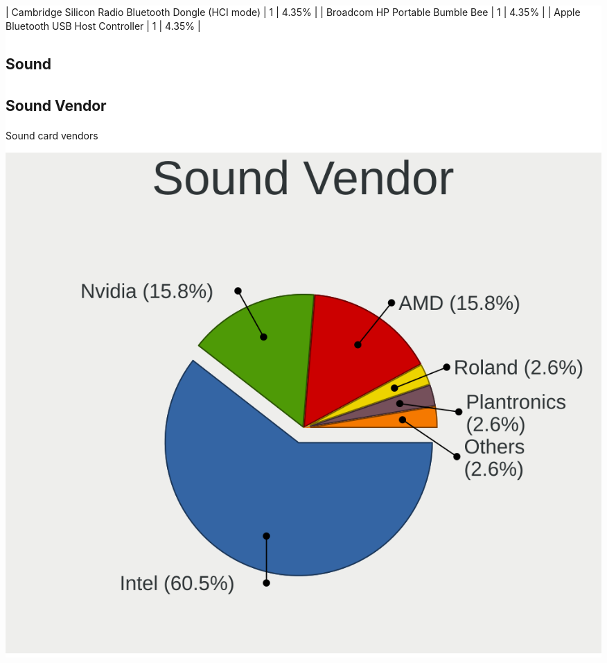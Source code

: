 | Cambridge Silicon Radio Bluetooth Dongle (HCI mode) | 1         | 4.35%   |
| Broadcom HP Portable Bumble Bee                     | 1         | 4.35%   |
| Apple Bluetooth USB Host Controller                 | 1         | 4.35%   |

Sound
-----

Sound Vendor
------------

Sound card vendors

![Sound Vendor](./images/pie_chart/snd_vendor.svg)
